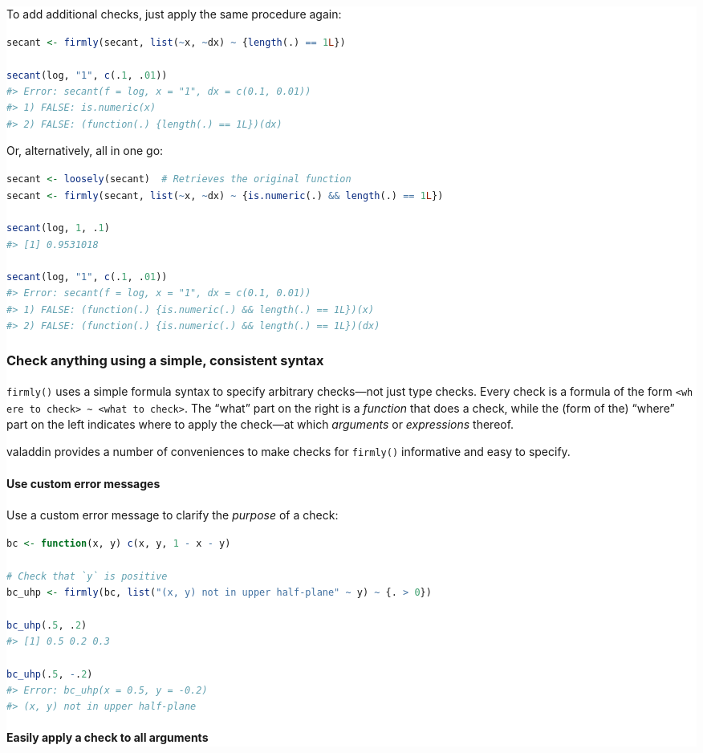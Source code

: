 To add additional checks, just apply the same procedure again:

``` r
secant <- firmly(secant, list(~x, ~dx) ~ {length(.) == 1L})

secant(log, "1", c(.1, .01))
#> Error: secant(f = log, x = "1", dx = c(0.1, 0.01))
#> 1) FALSE: is.numeric(x)
#> 2) FALSE: (function(.) {length(.) == 1L})(dx)
```

Or, alternatively, all in one go:

``` r
secant <- loosely(secant)  # Retrieves the original function
secant <- firmly(secant, list(~x, ~dx) ~ {is.numeric(.) && length(.) == 1L})

secant(log, 1, .1)
#> [1] 0.9531018

secant(log, "1", c(.1, .01))
#> Error: secant(f = log, x = "1", dx = c(0.1, 0.01))
#> 1) FALSE: (function(.) {is.numeric(.) && length(.) == 1L})(x)
#> 2) FALSE: (function(.) {is.numeric(.) && length(.) == 1L})(dx)
```

### Check anything using a simple, consistent syntax

`firmly()` uses a simple formula syntax to specify arbitrary checks—not
just type checks. Every check is a formula of the form `<where to check>
~ <what to check>`. The “what” part on the right is a *function* that
does a check, while the (form of the) “where” part on the left indicates
where to apply the check—at which *arguments* or *expressions* thereof.

valaddin provides a number of conveniences to make checks for `firmly()`
informative and easy to specify.

#### Use custom error messages

Use a custom error message to clarify the *purpose* of a check:

``` r
bc <- function(x, y) c(x, y, 1 - x - y)

# Check that `y` is positive
bc_uhp <- firmly(bc, list("(x, y) not in upper half-plane" ~ y) ~ {. > 0})

bc_uhp(.5, .2)
#> [1] 0.5 0.2 0.3

bc_uhp(.5, -.2)
#> Error: bc_uhp(x = 0.5, y = -0.2)
#> (x, y) not in upper half-plane
```

#### Easily apply a check to all arguments
